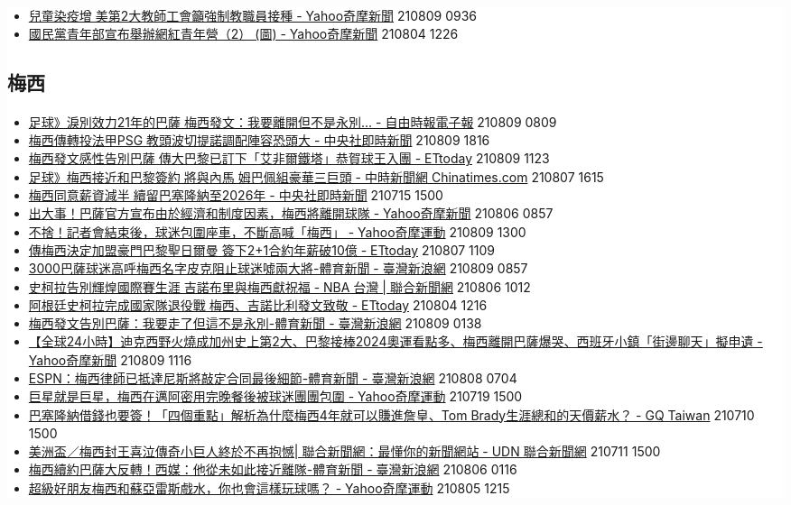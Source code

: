 - [兒童染疫增 美第2大教師工會籲強制教職員接種 - Yahoo奇摩新聞](https://tw.news.yahoo.com/%E5%85%92%E7%AB%A5%E6%9F%93%E7%96%AB%E5%A2%9E-%E7%BE%8E%E7%AC%AC2%E5%A4%A7%E6%95%99%E5%B8%AB%E5%B7%A5%E6%9C%83%E7%B1%B2%E5%BC%B7%E5%88%B6%E6%95%99%E8%81%B7%E5%93%A1%E6%8E%A5%E7%A8%AE-013633531.html "兒童染疫增 美第2大教師工會籲強制教職員接種 - Yahoo奇摩新聞") 210809 0936
- [國民黨青年部宣布舉辦網紅青年營（2） (圖) - Yahoo奇摩新聞](https://tw.news.yahoo.com/%E5%9C%8B%E6%B0%91%E9%BB%A8%E9%9D%92%E5%B9%B4%E9%83%A8%E5%AE%A3%E5%B8%83%E8%88%89%E8%BE%A6%E7%B6%B2%E7%B4%85%E9%9D%92%E5%B9%B4%E7%87%9F-2-%E5%9C%96-042614979.html "國民黨青年部宣布舉辦網紅青年營（2） (圖) - Yahoo奇摩新聞") 210804 1226

## 梅西


- [足球》淚別效力21年的巴薩 梅西發文：我要離開但不是永別... - 自由時報電子報](https://sports.ltn.com.tw/news/breakingnews/3631977 "足球》淚別效力21年的巴薩 梅西發文：我要離開但不是永別... - 自由時報電子報") 210809 0809
- [梅西傳轉投法甲PSG 教頭波切提諾調配陣容恐頭大 - 中央社即時新聞](https://www.cna.com.tw/news/aspt/202108090260.aspx "梅西傳轉投法甲PSG 教頭波切提諾調配陣容恐頭大 - 中央社即時新聞") 210809 1816
- [梅西發文感性告別巴薩 傳大巴黎已訂下「艾非爾鐵塔」恭賀球王入團 - ETtoday](https://sports.ettoday.net/news/2051400 "梅西發文感性告別巴薩 傳大巴黎已訂下「艾非爾鐵塔」恭賀球王入團 - ETtoday") 210809 1123
- [足球》梅西接近和巴黎簽約 將與內馬 姆巴佩組豪華三巨頭 - 中時新聞網 Chinatimes.com](https://www.chinatimes.com/realtimenews/20210807002881-260403 "足球》梅西接近和巴黎簽約 將與內馬 姆巴佩組豪華三巨頭 - 中時新聞網 Chinatimes.com") 210807 1615
- [梅西同意薪資減半 續留巴塞隆納至2026年 - 中央社即時新聞](https://www.cna.com.tw/news/firstnews/202107150239.aspx "梅西同意薪資減半 續留巴塞隆納至2026年 - 中央社即時新聞") 210715 1500
- [出大事！巴薩官方宣布由於經濟和制度因素，梅西將離開球隊 - Yahoo奇摩新聞](https://tw.news.yahoo.com/%E5%87%BA%E5%A4%A7%E4%BA%8B-%E5%B7%B4%E8%96%A9%E5%AE%98%E6%96%B9%E5%AE%A3%E5%B8%83%E7%94%B1%E6%96%BC%E7%B6%93%E6%BF%9F%E5%92%8C%E5%88%B6%E5%BA%A6%E5%9B%A0%E7%B4%A0-%E6%A2%85%E8%A5%BF%E5%B0%87%E9%9B%A2%E9%96%8B%E7%90%83%E9%9A%8A-005023978.html "出大事！巴薩官方宣布由於經濟和制度因素，梅西將離開球隊 - Yahoo奇摩新聞") 210806 0857
- [不捨！記者會結束後，球迷包圍座車，不斷高喊「梅西」 - Yahoo奇摩運動](https://tw.sports.yahoo.com/news/%E4%B8%8D%E6%8D%A8-%E8%A8%98%E8%80%85%E6%9C%83%E7%B5%90%E6%9D%9F%E5%BE%8C-%E7%90%83%E8%BF%B7%E5%8C%85%E5%9C%8D%E5%BA%A7%E8%BB%8A-%E4%B8%8D%E6%96%B7%E9%AB%98%E5%96%8A-%E6%A2%85%E8%A5%BF-050028449.html "不捨！記者會結束後，球迷包圍座車，不斷高喊「梅西」 - Yahoo奇摩運動") 210809 1300
- [傳梅西決定加盟豪門巴黎聖日爾曼 簽下2+1合約年薪破10億 - ETtoday](https://sports.ettoday.net/news/2050216 "傳梅西決定加盟豪門巴黎聖日爾曼 簽下2+1合約年薪破10億 - ETtoday") 210807 1109
- [3000巴薩球迷高呼梅西名字皮克阻止球迷噓兩大將-體育新聞 - 臺灣新浪網](https://news.sina.com.tw/article/20210809/39519050.html "3000巴薩球迷高呼梅西名字皮克阻止球迷噓兩大將-體育新聞 - 臺灣新浪網") 210809 0857
- [史柯拉告別輝煌國際賽生涯 吉諾布里與梅西獻祝福 - NBA 台灣 | 聯合新聞網](https://nba.udn.com/nba/story/6780/5654452 "史柯拉告別輝煌國際賽生涯 吉諾布里與梅西獻祝福 - NBA 台灣 | 聯合新聞網") 210806 1012
- [阿根廷史柯拉完成國家隊退役戰 梅西、吉諾比利發文致敬 - ETtoday](https://sports.ettoday.net/news/2047701 "阿根廷史柯拉完成國家隊退役戰 梅西、吉諾比利發文致敬 - ETtoday") 210804 1216
- [梅西發文告別巴薩：我要走了但這不是永別-體育新聞 - 臺灣新浪網](https://news.sina.com.tw/article/20210809/39517064.html "梅西發文告別巴薩：我要走了但這不是永別-體育新聞 - 臺灣新浪網") 210809 0138
- [【全球24小時】迪克西野火燒成加州史上第2大、巴黎接棒2024奧運看點多、梅西離開巴薩爆哭、西班牙小鎮「街邊聊天」擬申遺 - Yahoo奇摩新聞](https://tw.news.yahoo.com/%E3%80%90%E5%85%A8%E7%90%83-24-%E5%B0%8F%E6%99%82%E3%80%91%E8%BF%AA%E5%85%8B%E8%A5%BF%E9%87%8E%E7%81%AB%E7%87%92%E6%88%90%E5%8A%A0%E5%B7%9E%E5%8F%B2%E4%B8%8A%E7%AC%AC-2-%E5%A4%A7%E3%80%81%E5%B7%B4%E9%BB%8E%E6%8E%A5%E6%A3%92-2024-%E5%A5%A7%E9%81%8B%E7%9C%8B%E9%BB%9E%E5%A4%9A%E3%80%81%E6%A2%85%E8%A5%BF%E9%9B%A2%E9%96%8B%E5%B7%B4%E8%96%A9%E7%88%86%E5%93%AD%E3%80%81%E8%A5%BF%E7%8F%AD%E7%89%99%E5%B0%8F%E9%8E%AE%E3%80%8C%E8%A1%97%E9%82%8A%E8%81%8A%E5%A4%A9%E3%80%8D%E6%93%AC%E7%94%B3%E9%81%BA-031615486.html "【全球24小時】迪克西野火燒成加州史上第2大、巴黎接棒2024奧運看點多、梅西離開巴薩爆哭、西班牙小鎮「街邊聊天」擬申遺 - Yahoo奇摩新聞") 210809 1116
- [ESPN：梅西律師已抵達尼斯將敲定合同最後細節-體育新聞 - 臺灣新浪網](https://news.sina.com.tw/article/20210808/39511762.html "ESPN：梅西律師已抵達尼斯將敲定合同最後細節-體育新聞 - 臺灣新浪網") 210808 0704
- [巨星就是巨星，梅西在邁阿密用完晚餐後被球迷團團包圍 - Yahoo奇摩運動](https://tw.sports.yahoo.com/news/%E5%B7%A8%E6%98%9F%E5%B0%B1%E6%98%AF%E5%B7%A8%E6%98%9F-%E6%A2%85%E8%A5%BF%E5%9C%A8%E9%82%81%E9%98%BF%E5%AF%86%E7%94%A8%E5%AE%8C%E6%99%9A%E9%A4%90%E5%BE%8C%E8%A2%AB%E7%90%83%E8%BF%B7%E5%9C%98%E5%9C%98%E5%8C%85%E5%9C%8D-035534638.html "巨星就是巨星，梅西在邁阿密用完晚餐後被球迷團團包圍 - Yahoo奇摩運動") 210719 1500
- [巴塞隆納借錢也要簽！「四個重點」解析為什麼梅西4年就可以賺進詹皇、Tom Brady生涯總和的天價薪水？ - GQ Taiwan](https://www.gq.com.tw/entertainment/article/%E6%A2%85%E8%A5%BF-%E5%A4%A9%E5%83%B9%E8%96%AA%E6%B0%B4 "巴塞隆納借錢也要簽！「四個重點」解析為什麼梅西4年就可以賺進詹皇、Tom Brady生涯總和的天價薪水？ - GQ Taiwan") 210710 1500
- [美洲盃／梅西封王喜泣傳奇小巨人終於不再抱憾| 聯合新聞網：最懂你的新聞網站 - UDN 聯合新聞網](https://udn.com/news/story/7005/5593756 "美洲盃／梅西封王喜泣傳奇小巨人終於不再抱憾| 聯合新聞網：最懂你的新聞網站 - UDN 聯合新聞網") 210711 1500
- [梅西續約巴薩大反轉！西媒：他從未如此接近離隊-體育新聞 - 臺灣新浪網](https://news.sina.com.tw/article/20210806/39490198.html "梅西續約巴薩大反轉！西媒：他從未如此接近離隊-體育新聞 - 臺灣新浪網") 210806 0116
- [超級好朋友梅西和蘇亞雷斯戲水，你也會這樣玩球嗎？ - Yahoo奇摩運動](https://tw.sports.yahoo.com/news/%E8%B6%85%E7%B4%9A%E5%A5%BD%E6%9C%8B%E5%8F%8B%E6%A2%85%E8%A5%BF%E5%92%8C%E8%98%87%E4%BA%9E%E9%9B%B7%E6%96%AF%E6%88%B2%E6%B0%B4-%E4%BD%A0%E4%B9%9F%E6%9C%83%E9%80%99%E6%A8%A3%E7%8E%A9%E7%90%83%E5%97%8E-041539709.html "超級好朋友梅西和蘇亞雷斯戲水，你也會這樣玩球嗎？ - Yahoo奇摩運動") 210805 1215